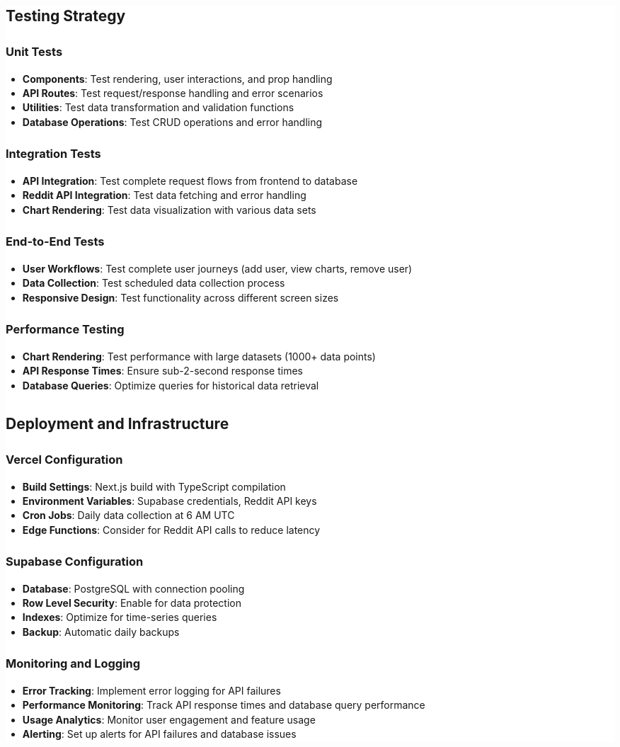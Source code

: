 ## Testing Strategy

### Unit Tests
- **Components**: Test rendering, user interactions, and prop handling
- **API Routes**: Test request/response handling and error scenarios
- **Utilities**: Test data transformation and validation functions
- **Database Operations**: Test CRUD operations and error handling

### Integration Tests
- **API Integration**: Test complete request flows from frontend to database
- **Reddit API Integration**: Test data fetching and error handling
- **Chart Rendering**: Test data visualization with various data sets

### End-to-End Tests
- **User Workflows**: Test complete user journeys (add user, view charts, remove user)
- **Data Collection**: Test scheduled data collection process
- **Responsive Design**: Test functionality across different screen sizes

### Performance Testing
- **Chart Rendering**: Test performance with large datasets (1000+ data points)
- **API Response Times**: Ensure sub-2-second response times
- **Database Queries**: Optimize queries for historical data retrieval

## Deployment and Infrastructure

### Vercel Configuration
- **Build Settings**: Next.js build with TypeScript compilation
- **Environment Variables**: Supabase credentials, Reddit API keys
- **Cron Jobs**: Daily data collection at 6 AM UTC
- **Edge Functions**: Consider for Reddit API calls to reduce latency

### Supabase Configuration
- **Database**: PostgreSQL with connection pooling
- **Row Level Security**: Enable for data protection
- **Indexes**: Optimize for time-series queries
- **Backup**: Automatic daily backups

### Monitoring and Logging
- **Error Tracking**: Implement error logging for API failures
- **Performance Monitoring**: Track API response times and database query performance
- **Usage Analytics**: Monitor user engagement and feature usage
- **Alerting**: Set up alerts for API failures and database issues